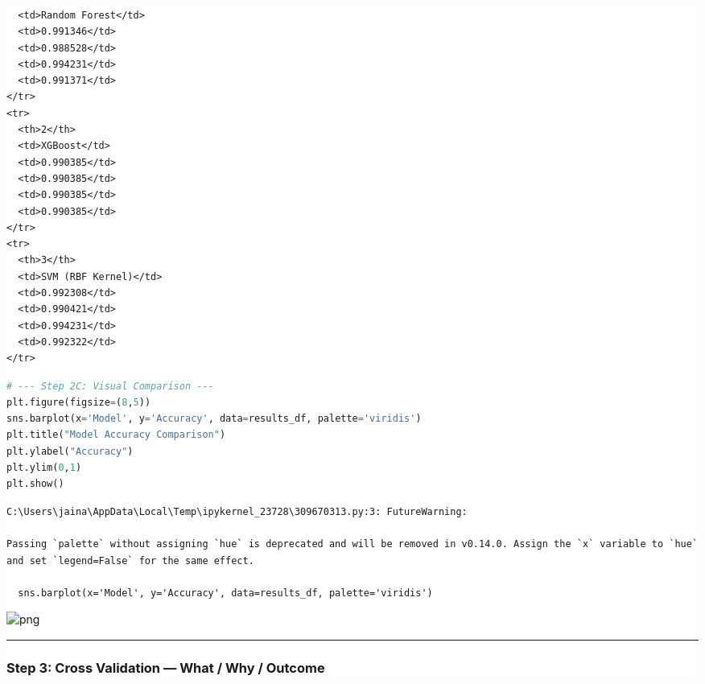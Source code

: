       <td>Random Forest</td>
      <td>0.991346</td>
      <td>0.988528</td>
      <td>0.994231</td>
      <td>0.991371</td>
    </tr>
    <tr>
      <th>2</th>
      <td>XGBoost</td>
      <td>0.990385</td>
      <td>0.990385</td>
      <td>0.990385</td>
      <td>0.990385</td>
    </tr>
    <tr>
      <th>3</th>
      <td>SVM (RBF Kernel)</td>
      <td>0.992308</td>
      <td>0.990421</td>
      <td>0.994231</td>
      <td>0.992322</td>
    </tr>
  </tbody>
</table>
</div>



```python
# --- Step 2C: Visual Comparison ---
plt.figure(figsize=(8,5))
sns.barplot(x='Model', y='Accuracy', data=results_df, palette='viridis')
plt.title("Model Accuracy Comparison")
plt.ylabel("Accuracy")
plt.ylim(0,1)
plt.show()

```

    C:\Users\jaina\AppData\Local\Temp\ipykernel_23728\309670313.py:3: FutureWarning: 
    
    Passing `palette` without assigning `hue` is deprecated and will be removed in v0.14.0. Assign the `x` variable to `hue` and set `legend=False` for the same effect.
    
      sns.barplot(x='Model', y='Accuracy', data=results_df, palette='viridis')
    


    
![png](sex_determination_using_5000_footprint_samples_files/sex_determination_using_5000_footprint_samples_35_1.png)
    


---

### Step 3: Cross Validation — What / Why / Outcome
